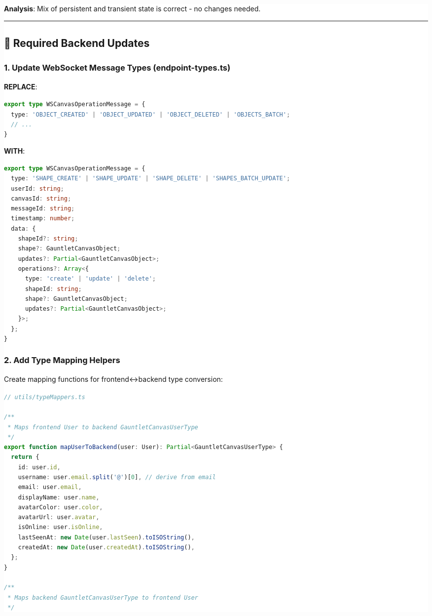 **Analysis**: Mix of persistent and transient state is correct - no changes needed.

---

## 🔧 Required Backend Updates

### 1. Update WebSocket Message Types (endpoint-types.ts)

**REPLACE**:
```typescript
export type WSCanvasOperationMessage = {
  type: 'OBJECT_CREATED' | 'OBJECT_UPDATED' | 'OBJECT_DELETED' | 'OBJECTS_BATCH';
  // ...
}
```

**WITH**:
```typescript
export type WSCanvasOperationMessage = {
  type: 'SHAPE_CREATE' | 'SHAPE_UPDATE' | 'SHAPE_DELETE' | 'SHAPES_BATCH_UPDATE';
  userId: string;
  canvasId: string;
  messageId: string;
  timestamp: number;
  data: {
    shapeId?: string;
    shape?: GauntletCanvasObject;
    updates?: Partial<GauntletCanvasObject>;
    operations?: Array<{
      type: 'create' | 'update' | 'delete';
      shapeId: string;
      shape?: GauntletCanvasObject;
      updates?: Partial<GauntletCanvasObject>;
    }>;
  };
}
```

### 2. Add Type Mapping Helpers

Create mapping functions for frontend<->backend type conversion:

```typescript
// utils/typeMappers.ts

/**
 * Maps frontend User to backend GauntletCanvasUserType
 */
export function mapUserToBackend(user: User): Partial<GauntletCanvasUserType> {
  return {
    id: user.id,
    username: user.email.split('@')[0], // derive from email
    email: user.email,
    displayName: user.name,
    avatarColor: user.color,
    avatarUrl: user.avatar,
    isOnline: user.isOnline,
    lastSeenAt: new Date(user.lastSeen).toISOString(),
    createdAt: new Date(user.createdAt).toISOString(),
  };
}

/**
 * Maps backend GauntletCanvasUserType to frontend User
 */
```